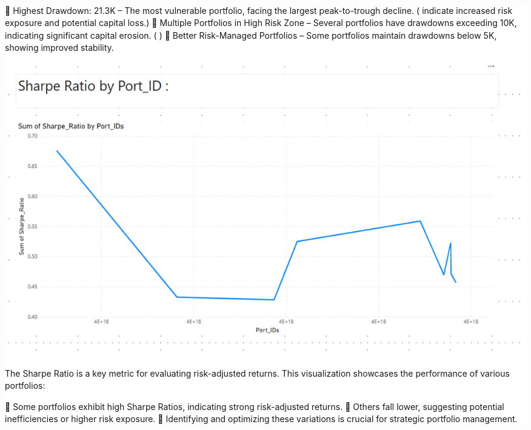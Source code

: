 🔻 Highest Drawdown: 21.3K – The most vulnerable portfolio, facing the largest peak-to-trough decline.
    ( indicate increased risk exposure and potential capital loss.)
🔻 Multiple Portfolios in High Risk Zone – Several portfolios have drawdowns exceeding 10K, indicating significant capital erosion.
    ( )
🔻 Better Risk-Managed Portfolios – Some portfolios maintain drawdowns below 5K, showing improved stability.


![alt text](images/image8.png)

The Sharpe Ratio is a key metric for evaluating risk-adjusted returns. This visualization showcases the performance of various portfolios:

🔹 Some portfolios exhibit high Sharpe Ratios, indicating strong risk-adjusted returns.
🔹 Others fall lower, suggesting potential inefficiencies or higher risk exposure.
🔹 Identifying and optimizing these variations is crucial for strategic portfolio management.
